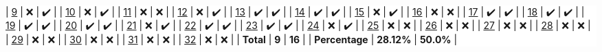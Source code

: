 | [9](../faulty-versions/9.md)       | :x:                   | :heavy_check_mark:      |
| [10](../faulty-versions/10.md)     | :x:                   | :heavy_check_mark:      |
| [11](../faulty-versions/11.md)     | :x:                   | :x:                     |
| [12](../faulty-versions/12.md)     | :x:                   | :heavy_check_mark:      |
| [13](../faulty-versions/13.md)     | :heavy_check_mark:    | :heavy_check_mark:      |
| [14](../faulty-versions/14.md)     | :heavy_check_mark:    | :heavy_check_mark:      |
| [15](../faulty-versions/15.md)     | :x:                   | :heavy_check_mark:      |
| [16](../faulty-versions/16.md)     | :x:                   | :x:                     |
| [17](../faulty-versions/17.md)     | :heavy_check_mark:    | :heavy_check_mark:      |
| [18](../faulty-versions/18.md)     | :heavy_check_mark:    | :heavy_check_mark:      |
| [19](../faulty-versions/19.md)     | :heavy_check_mark:    | :heavy_check_mark:      |
| [20](../faulty-versions/20.md)     | :heavy_check_mark:    | :heavy_check_mark:      |
| [21](../faulty-versions/21.md)     | :x:                   | :heavy_check_mark:      |
| [22](../faulty-versions/22.md)     | :heavy_check_mark:    | :heavy_check_mark:      |
| [23](../faulty-versions/23.md)     | :heavy_check_mark:    | :heavy_check_mark:      |
| [24](../faulty-versions/24.md)     | :x:                   | :heavy_check_mark:      |
| [25](../faulty-versions/25.md)     | :x:                   | :x:                     |
| [26](../faulty-versions/26.md)     | :x:                   | :x:                     |
| [27](../faulty-versions/27.md)     | :x:                   | :x:                     |
| [28](../faulty-versions/28.md)     | :x:                   | :x:                     |
| [29](../faulty-versions/29.md)     | :x:                   | :x:                     |
| [30](../faulty-versions/30.md)     | :x:                   | :x:                     |
| [31](../faulty-versions/31.md)     | :x:                   | :x:                     |
| [32](../faulty-versions/32.md)     | :x:                   | :x:                     |
| **Total**                          | **9**                 | **16**                  |
| **Percentage**                     | **28.12%**            | **50.0%**               |

